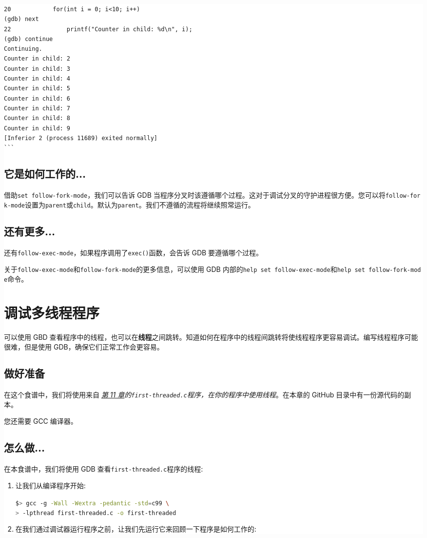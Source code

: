     20            for(int i = 0; i<10; i++)
    (gdb) next
    22                printf("Counter in child: %d\n", i);
    (gdb) continue
    Continuing.
    Counter in child: 2
    Counter in child: 3
    Counter in child: 4
    Counter in child: 5
    Counter in child: 6
    Counter in child: 7
    Counter in child: 8
    Counter in child: 9
    [Inferior 2 (process 11689) exited normally]
    ```

## 它是如何工作的…

借助`set follow-fork-mode`，我们可以告诉 GDB 当程序分叉时该遵循哪个过程。这对于调试分叉的守护进程很方便。您可以将`follow-fork-mode`设置为`parent`或`child`。默认为`parent`。我们不遵循的流程将继续照常运行。

## 还有更多…

还有`follow-exec-mode`，如果程序调用了`exec()`函数，会告诉 GDB 要遵循哪个过程。

关于`follow-exec-mode`和`follow-fork-mode`的更多信息，可以使用 GDB 内部的`help set follow-exec-mode`和`help set follow-fork-mode`命令。

# 调试多线程程序

可以使用 GBD 查看程序中的线程，也可以在**线程**之间跳转。知道如何在程序中的线程间跳转将使线程程序更容易调试。编写线程程序可能很难，但是使用 GDB，确保它们正常工作会更容易。

## 做好准备

在这个食谱中，我们将使用来自 [*第 11 章*](11.html#_idTextAnchor460)*的`first-threaded.c`程序，在你的程序中使用线程*。在本章的 GitHub 目录中有一份源代码的副本。

您还需要 GCC 编译器。

## 怎么做…

在本食谱中，我们将使用 GDB 查看`first-threaded.c`程序的线程:

1.  让我们从编译程序开始:

    ```sh
    $> gcc -g -Wall -Wextra -pedantic -std=c99 \
    > -lpthread first-threaded.c -o first-threaded
    ```

2.  在我们通过调试器运行程序之前，让我们先运行它来回顾一下程序是如何工作的:
